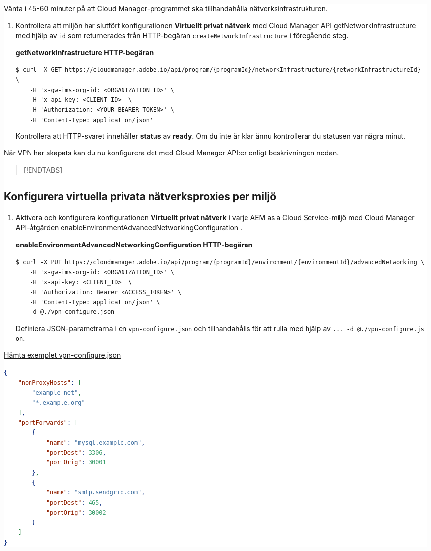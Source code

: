    Vänta i 45-60 minuter på att Cloud Manager-programmet ska tillhandahålla nätverksinfrastrukturen.

1. Kontrollera att miljön har slutfört konfigurationen __Virtuellt privat nätverk__ med Cloud Manager API [getNetworkInfrastructure](https://developer.adobe.com/experience-cloud/cloud-manager/reference/api/#operation/getNetworkInfrastructure) med hjälp av `id` som returnerades från HTTP-begäran `createNetworkInfrastructure` i föregående steg.

   __getNetworkInfrastructure HTTP-begäran__

   ```shell
   $ curl -X GET https://cloudmanager.adobe.io/api/program/{programId}/networkInfrastructure/{networkInfrastructureId} \
       -H 'x-gw-ims-org-id: <ORGANIZATION_ID>' \
       -H 'x-api-key: <CLIENT_ID>' \
       -H 'Authorization: <YOUR_BEARER_TOKEN>' \
       -H 'Content-Type: application/json'
   ```

   Kontrollera att HTTP-svaret innehåller __status__ av __ready__. Om du inte är klar ännu kontrollerar du statusen var några minut.


När VPN har skapats kan du nu konfigurera det med Cloud Manager API:er enligt beskrivningen nedan.

>[!ENDTABS]

## Konfigurera virtuella privata nätverksproxies per miljö

1. Aktivera och konfigurera konfigurationen __Virtuellt privat nätverk__ i varje AEM as a Cloud Service-miljö med Cloud Manager API-åtgärden [enableEnvironmentAdvancedNetworkingConfiguration](https://developer.adobe.com/experience-cloud/cloud-manager/reference/api/) .

   __enableEnvironmentAdvancedNetworkingConfiguration HTTP-begäran__

   ```shell
   $ curl -X PUT https://cloudmanager.adobe.io/api/program/{programId}/environment/{environmentId}/advancedNetworking \
       -H 'x-gw-ims-org-id: <ORGANIZATION_ID>' \
       -H 'x-api-key: <CLIENT_ID>' \
       -H 'Authorization: Bearer <ACCESS_TOKEN>' \
       -H 'Content-Type: application/json' \
       -d @./vpn-configure.json
   ```

   Definiera JSON-parametrarna i en `vpn-configure.json` och tillhandahålls för att rulla med hjälp av `... -d @./vpn-configure.json`.

[Hämta exemplet vpn-configure.json](./assets/vpn-configure.json)

   ```json
   {
       "nonProxyHosts": [
           "example.net",
           "*.example.org"
       ],
       "portForwards": [
           {
               "name": "mysql.example.com",
               "portDest": 3306,
               "portOrig": 30001
           },
           {
               "name": "smtp.sendgrid.com",
               "portDest": 465,
               "portOrig": 30002
           }
       ]
   }
   ```
